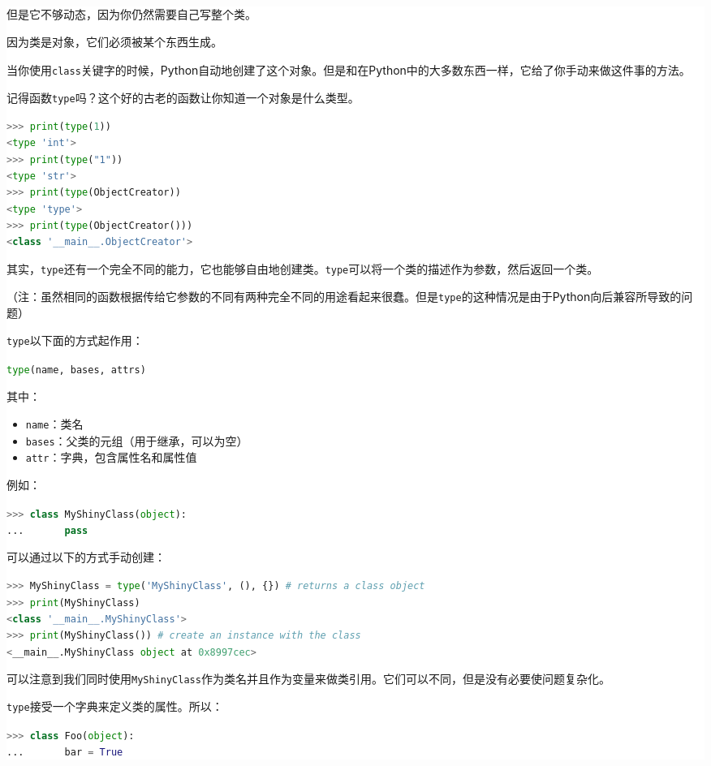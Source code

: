 但是它不够动态，因为你仍然需要自己写整个类。

因为类是对象，它们必须被某个东西生成。

当你使用`class`关键字的时候，Python自动地创建了这个对象。但是和在Python中的大多数东西一样，它给了你手动来做这件事的方法。

记得函数`type`吗？这个好的古老的函数让你知道一个对象是什么类型。

```python
>>> print(type(1))
<type 'int'>
>>> print(type("1"))
<type 'str'>
>>> print(type(ObjectCreator))
<type 'type'>
>>> print(type(ObjectCreator()))
<class '__main__.ObjectCreator'>
```

其实，`type`还有一个完全不同的能力，它也能够自由地创建类。`type`可以将一个类的描述作为参数，然后返回一个类。

（注：虽然相同的函数根据传给它参数的不同有两种完全不同的用途看起来很蠢。但是`type`的这种情况是由于Python向后兼容所导致的问题）

`type`以下面的方式起作用：

```python
type(name, bases, attrs)
```

其中：

- `name`：类名
- `bases`：父类的元组（用于继承，可以为空）
- `attr`：字典，包含属性名和属性值

例如：

```python
>>> class MyShinyClass(object):
...       pass
```

可以通过以下的方式手动创建：

```python
>>> MyShinyClass = type('MyShinyClass', (), {}) # returns a class object
>>> print(MyShinyClass)
<class '__main__.MyShinyClass'>
>>> print(MyShinyClass()) # create an instance with the class
<__main__.MyShinyClass object at 0x8997cec>
```

可以注意到我们同时使用`MyShinyClass`作为类名并且作为变量来做类引用。它们可以不同，但是没有必要使问题复杂化。

`type`接受一个字典来定义类的属性。所以：

```python
>>> class Foo(object):
...       bar = True
```
